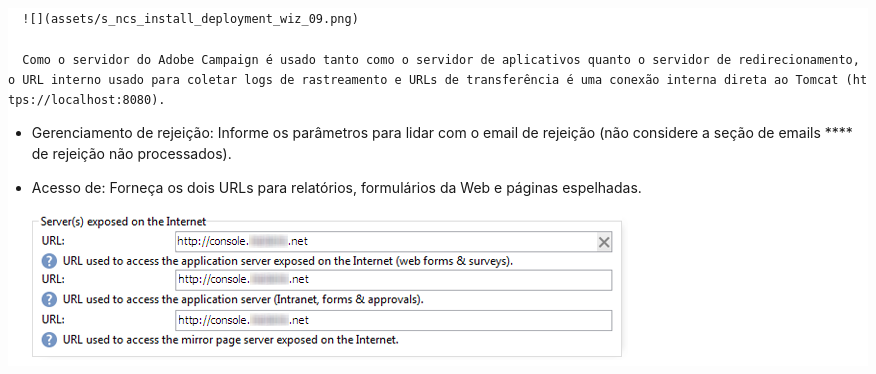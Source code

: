       ![](assets/s_ncs_install_deployment_wiz_09.png)

      Como o servidor do Adobe Campaign é usado tanto como o servidor de aplicativos quanto o servidor de redirecionamento, o URL interno usado para coletar logs de rastreamento e URLs de transferência é uma conexão interna direta ao Tomcat (https://localhost:8080).

   * Gerenciamento de rejeição: Informe os parâmetros para lidar com o email de rejeição (não considere a seção de emails **** de rejeição não processados).
   * Acesso de: Forneça os dois URLs para relatórios, formulários da Web e páginas espelhadas.

      ![](assets/d_ncs_install_web_url.png)

